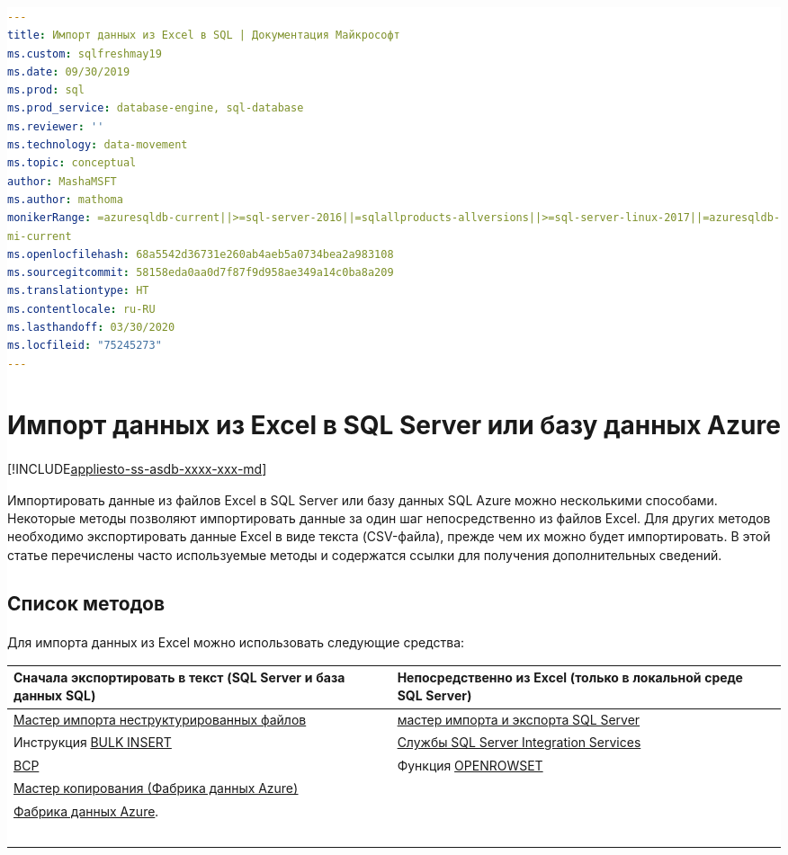 ```yaml
---
title: Импорт данных из Excel в SQL | Документация Майкрософт
ms.custom: sqlfreshmay19
ms.date: 09/30/2019
ms.prod: sql
ms.prod_service: database-engine, sql-database
ms.reviewer: ''
ms.technology: data-movement
ms.topic: conceptual
author: MashaMSFT
ms.author: mathoma
monikerRange: =azuresqldb-current||>=sql-server-2016||=sqlallproducts-allversions||>=sql-server-linux-2017||=azuresqldb-mi-current
ms.openlocfilehash: 68a5542d36731e260ab4aeb5a0734bea2a983108
ms.sourcegitcommit: 58158eda0aa0d7f87f9d958ae349a14c0ba8a209
ms.translationtype: HT
ms.contentlocale: ru-RU
ms.lasthandoff: 03/30/2020
ms.locfileid: "75245273"
---
```

# <a name="import-data-from-excel-to-sql-server-or-azure-sql-database"></a>Импорт данных из Excel в SQL Server или базу данных Azure

[!INCLUDE[appliesto-ss-asdb-xxxx-xxx-md](../../includes/appliesto-ss-asdb-xxxx-xxx-md.md)]

Импортировать данные из файлов Excel в SQL Server или базу данных SQL Azure можно несколькими способами. Некоторые методы позволяют импортировать данные за один шаг непосредственно из файлов Excel. Для других методов необходимо экспортировать данные Excel в виде текста (CSV-файла), прежде чем их можно будет импортировать. В этой статье перечислены часто используемые методы и содержатся ссылки для получения дополнительных сведений.

## <a name="list-of-methods"></a>Список методов

Для импорта данных из Excel можно использовать следующие средства:

| Сначала экспортировать в текст (SQL Server и база данных SQL) | Непосредственно из Excel (только в локальной среде SQL Server) |
| :------------------------------------------------- |:------------------------------------------------- |
| [Мастер импорта неструктурированных файлов](#import-wiz)             |[мастер импорта и экспорта SQL Server](#wiz)        |
| Инструкция [BULK INSERT](#bulk-insert)              |[Службы SQL Server Integration Services](#ssis)    |
| [BCP](#bcp)                                        |Функция [OPENROWSET](#openrowset) <br>            |
| [Мастер копирования (Фабрика данных Azure)](#adf-wiz)       |                                                   |
| [Фабрика данных Azure](#adf).                         |                                                   |
| &nbsp; | &nbsp; |
